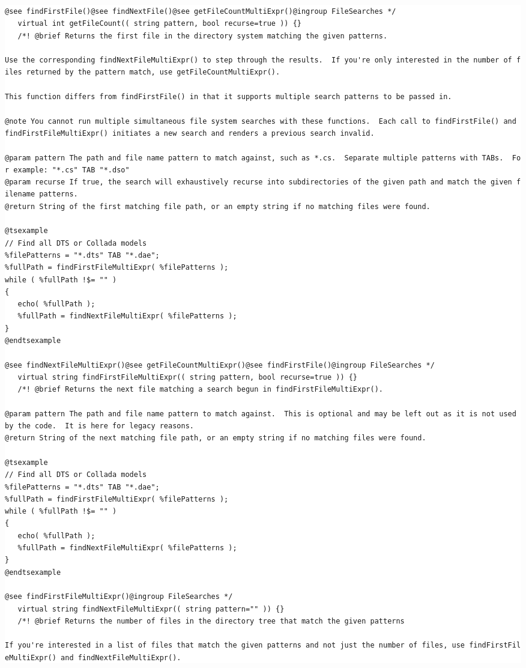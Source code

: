     @see findFirstFile()@see findNextFile()@see getFileCountMultiExpr()@ingroup FileSearches */
       virtual int getFileCount(( string pattern, bool recurse=true )) {}
       /*! @brief Returns the first file in the directory system matching the given patterns.
    
    Use the corresponding findNextFileMultiExpr() to step through the results.  If you're only interested in the number of files returned by the pattern match, use getFileCountMultiExpr().
    
    This function differs from findFirstFile() in that it supports multiple search patterns to be passed in.
    
    @note You cannot run multiple simultaneous file system searches with these functions.  Each call to findFirstFile() and findFirstFileMultiExpr() initiates a new search and renders a previous search invalid.
    
    @param pattern The path and file name pattern to match against, such as *.cs.  Separate multiple patterns with TABs.  For example: "*.cs" TAB "*.dso"
    @param recurse If true, the search will exhaustively recurse into subdirectories of the given path and match the given filename patterns.
    @return String of the first matching file path, or an empty string if no matching files were found.
    
    @tsexample
    // Find all DTS or Collada models
    %filePatterns = "*.dts" TAB "*.dae";
    %fullPath = findFirstFileMultiExpr( %filePatterns );
    while ( %fullPath !$= "" )
    {
       echo( %fullPath );
       %fullPath = findNextFileMultiExpr( %filePatterns );
    }
    @endtsexample
    
    @see findNextFileMultiExpr()@see getFileCountMultiExpr()@see findFirstFile()@ingroup FileSearches */
       virtual string findFirstFileMultiExpr(( string pattern, bool recurse=true )) {}
       /*! @brief Returns the next file matching a search begun in findFirstFileMultiExpr().
    
    @param pattern The path and file name pattern to match against.  This is optional and may be left out as it is not used by the code.  It is here for legacy reasons.
    @return String of the next matching file path, or an empty string if no matching files were found.
    
    @tsexample
    // Find all DTS or Collada models
    %filePatterns = "*.dts" TAB "*.dae";
    %fullPath = findFirstFileMultiExpr( %filePatterns );
    while ( %fullPath !$= "" )
    {
       echo( %fullPath );
       %fullPath = findNextFileMultiExpr( %filePatterns );
    }
    @endtsexample
    
    @see findFirstFileMultiExpr()@ingroup FileSearches */
       virtual string findNextFileMultiExpr(( string pattern="" )) {}
       /*! @brief Returns the number of files in the directory tree that match the given patterns
    
    If you're interested in a list of files that match the given patterns and not just the number of files, use findFirstFileMultiExpr() and findNextFileMultiExpr().
    